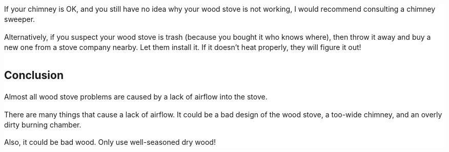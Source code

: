 If your chimney is OK, and you still have no idea why your wood stove is not working, I would recommend consulting a chimney sweeper.

Alternatively, if you suspect your wood stove is trash (because you bought it who knows where), then throw it away and buy a new one from a stove company nearby. Let them install it. If it doesn’t heat properly, they will figure it out!

## Conclusion

Almost all wood stove problems are caused by a lack of airflow into the stove.

There are many things that cause a lack of airflow. It could be a bad design of the wood stove, a too-wide chimney, and an overly dirty burning chamber.

Also, it could be bad wood. Only use well-seasoned dry wood!
